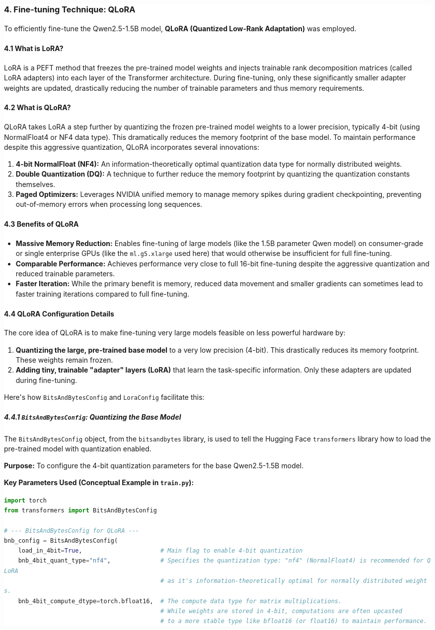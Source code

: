 ### 4. Fine-tuning Technique: QLoRA
To efficiently fine-tune the Qwen2.5-1.5B model, **QLoRA (Quantized Low-Rank Adaptation)** was employed.

#### 4.1 What is LoRA?
LoRA is a PEFT method that freezes the pre-trained model weights and injects trainable rank decomposition matrices (called LoRA adapters) into each layer of the Transformer architecture. During fine-tuning, only these significantly smaller adapter weights are updated, drastically reducing the number of trainable parameters and thus memory requirements.

#### 4.2 What is QLoRA?
QLoRA takes LoRA a step further by quantizing the frozen pre-trained model weights to a lower precision, typically 4-bit (using NormalFloat4 or NF4 data type). This dramatically reduces the memory footprint of the base model. To maintain performance despite this aggressive quantization, QLoRA incorporates several innovations:
1.  **4-bit NormalFloat (NF4):** An information-theoretically optimal quantization data type for normally distributed weights.
2.  **Double Quantization (DQ):** A technique to further reduce the memory footprint by quantizing the quantization constants themselves.
3.  **Paged Optimizers:** Leverages NVIDIA unified memory to manage memory spikes during gradient checkpointing, preventing out-of-memory errors when processing long sequences.

#### 4.3 Benefits of QLoRA
*   **Massive Memory Reduction:** Enables fine-tuning of large models (like the 1.5B parameter Qwen model) on consumer-grade or single enterprise GPUs (like the `ml.g5.xlarge` used here) that would otherwise be insufficient for full fine-tuning.
*   **Comparable Performance:** Achieves performance very close to full 16-bit fine-tuning despite the aggressive quantization and reduced trainable parameters.
*   **Faster Iteration:** While the primary benefit is memory, reduced data movement and smaller gradients can sometimes lead to faster training iterations compared to full fine-tuning.

#### 4.4 QLoRA Configuration Details
The core idea of QLoRA is to make fine-tuning very large models feasible on less powerful hardware by:
1.  **Quantizing the large, pre-trained base model** to a very low precision (4-bit). This drastically reduces its memory footprint. These weights remain frozen.
2.  **Adding tiny, trainable "adapter" layers (LoRA)** that learn the task-specific information. Only these adapters are updated during fine-tuning.

Here's how `BitsAndBytesConfig` and `LoraConfig` facilitate this:

##### 4.4.1 `BitsAndBytesConfig`: Quantizing the Base Model
The `BitsAndBytesConfig` object, from the `bitsandbytes` library, is used to tell the Hugging Face `transformers` library how to load the pre-trained model with quantization enabled.

**Purpose:** To configure the 4-bit quantization parameters for the base Qwen2.5-1.5B model.

**Key Parameters Used (Conceptual Example in `train.py`):**
```python
import torch
from transformers import BitsAndBytesConfig

# --- BitsAndBytesConfig for QLoRA ---
bnb_config = BitsAndBytesConfig(
    load_in_4bit=True,                      # Main flag to enable 4-bit quantization
    bnb_4bit_quant_type="nf4",              # Specifies the quantization type: "nf4" (NormalFloat4) is recommended for QLoRA
                                            # as it's information-theoretically optimal for normally distributed weights.
    bnb_4bit_compute_dtype=torch.bfloat16,  # The compute data type for matrix multiplications.
                                            # While weights are stored in 4-bit, computations are often upcasted
                                            # to a more stable type like bfloat16 (or float16) to maintain performance.
```